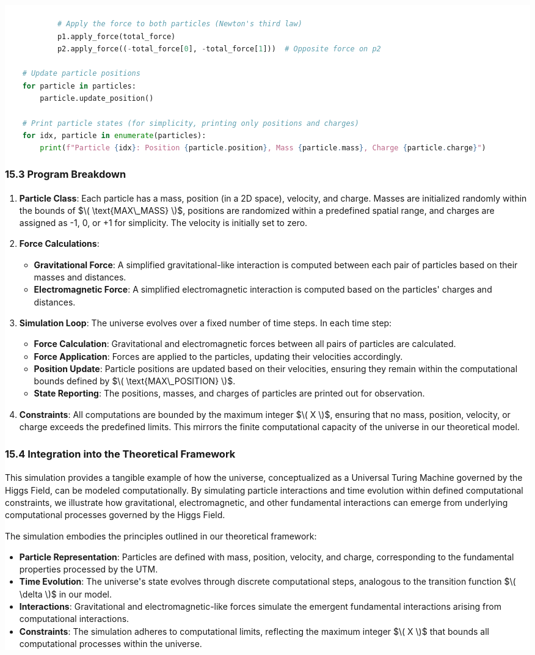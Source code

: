 ```python
            
            # Apply the force to both particles (Newton's third law)
            p1.apply_force(total_force)
            p2.apply_force((-total_force[0], -total_force[1]))  # Opposite force on p2
    
    # Update particle positions
    for particle in particles:
        particle.update_position()
    
    # Print particle states (for simplicity, printing only positions and charges)
    for idx, particle in enumerate(particles):
        print(f"Particle {idx}: Position {particle.position}, Mass {particle.mass}, Charge {particle.charge}")
```

### 15.3 Program Breakdown

1. **Particle Class**: Each particle has a mass, position (in a 2D space), velocity, and charge. Masses are initialized randomly within the bounds of $\( \text{MAX\_MASS} \)$, positions are randomized within a predefined spatial range, and charges are assigned as -1, 0, or +1 for simplicity. The velocity is initially set to zero.

2. **Force Calculations**:
   - **Gravitational Force**: A simplified gravitational-like interaction is computed between each pair of particles based on their masses and distances.
   - **Electromagnetic Force**: A simplified electromagnetic interaction is computed based on the particles' charges and distances.

3. **Simulation Loop**: The universe evolves over a fixed number of time steps. In each time step:
   - **Force Calculation**: Gravitational and electromagnetic forces between all pairs of particles are calculated.
   - **Force Application**: Forces are applied to the particles, updating their velocities accordingly.
   - **Position Update**: Particle positions are updated based on their velocities, ensuring they remain within the computational bounds defined by $\( \text{MAX\_POSITION} \)$.
   - **State Reporting**: The positions, masses, and charges of particles are printed out for observation.

4. **Constraints**: All computations are bounded by the maximum integer $\( X \)$, ensuring that no mass, position, velocity, or charge exceeds the predefined limits. This mirrors the finite computational capacity of the universe in our theoretical model.

### 15.4 Integration into the Theoretical Framework

This simulation provides a tangible example of how the universe, conceptualized as a Universal Turing Machine governed by the Higgs Field, can be modeled computationally. By simulating particle interactions and time evolution within defined computational constraints, we illustrate how gravitational, electromagnetic, and other fundamental interactions can emerge from underlying computational processes governed by the Higgs Field.

The simulation embodies the principles outlined in our theoretical framework:
- **Particle Representation**: Particles are defined with mass, position, velocity, and charge, corresponding to the fundamental properties processed by the UTM.
- **Time Evolution**: The universe's state evolves through discrete computational steps, analogous to the transition function $\( \delta \)$ in our model.
- **Interactions**: Gravitational and electromagnetic-like forces simulate the emergent fundamental interactions arising from computational interactions.
- **Constraints**: The simulation adheres to computational limits, reflecting the maximum integer $\( X \)$ that bounds all computational processes within the universe.
